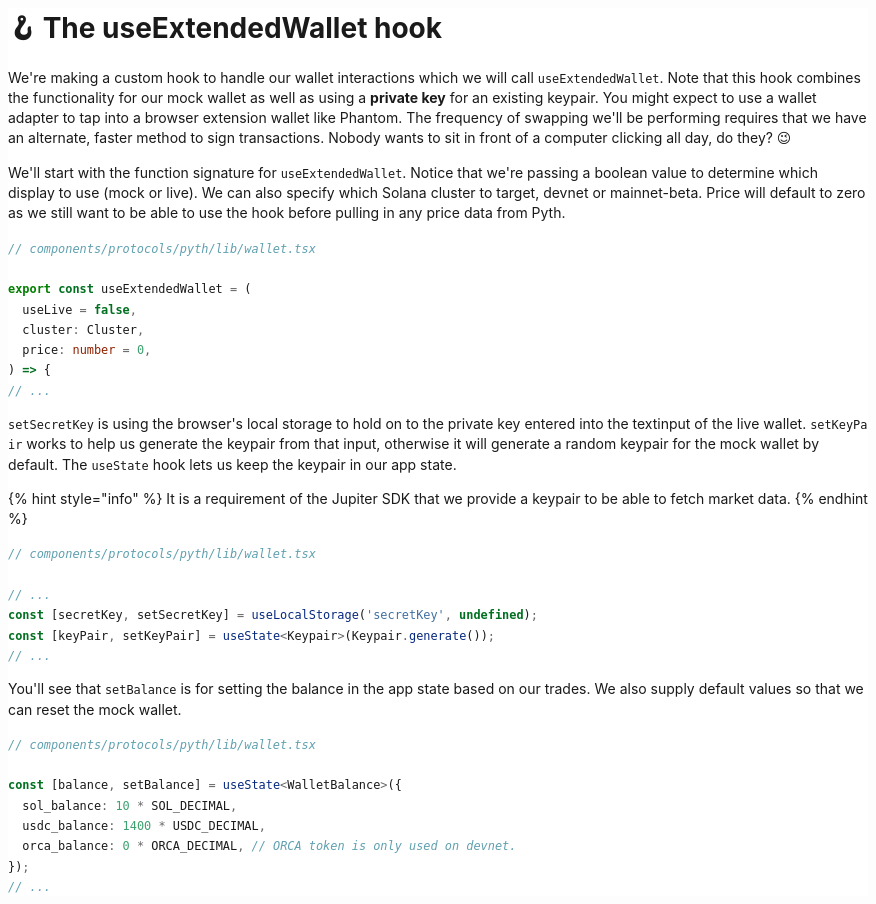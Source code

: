 
# 🪝 The useExtendedWallet hook

We're making a custom hook to handle our wallet interactions which we will call `useExtendedWallet`. Note that this hook combines the functionality for our mock wallet as well as using a **private key** for an existing keypair. You might expect to use a wallet adapter to tap into a browser extension wallet like Phantom. The frequency of swapping we'll be performing requires that we have an alternate, faster method to sign transactions. Nobody wants to sit in front of a computer clicking all day, do they? 😉

We'll start with the function signature for `useExtendedWallet`. Notice that we're passing a boolean value to determine which display to use (mock or live). We can also specify which Solana cluster to target, devnet or mainnet-beta. Price will default to zero as we still want to be able to use the hook before pulling in any price data from Pyth.

```typescript
// components/protocols/pyth/lib/wallet.tsx

export const useExtendedWallet = (
  useLive = false,
  cluster: Cluster,
  price: number = 0,
) => {
// ...
```

`setSecretKey` is using the browser's local storage to hold on to the private key entered into the textinput of the live wallet. `setKeyPair` works to help us generate the keypair from that input, otherwise it will generate a random keypair for the mock wallet by default. The `useState` hook lets us keep the keypair in our app state.

{% hint style="info" %}
It is a requirement of the Jupiter SDK that we provide a keypair to be able to fetch market data.
{% endhint %}

```typescript
// components/protocols/pyth/lib/wallet.tsx

// ...
const [secretKey, setSecretKey] = useLocalStorage('secretKey', undefined);
const [keyPair, setKeyPair] = useState<Keypair>(Keypair.generate());
// ...
```

You'll see that `setBalance` is for setting the balance in the app state based on our trades. We also supply default values so that we can reset the mock wallet.

```typescript
// components/protocols/pyth/lib/wallet.tsx

const [balance, setBalance] = useState<WalletBalance>({
  sol_balance: 10 * SOL_DECIMAL,
  usdc_balance: 1400 * USDC_DECIMAL,
  orca_balance: 0 * ORCA_DECIMAL, // ORCA token is only used on devnet.
});
// ...
```
